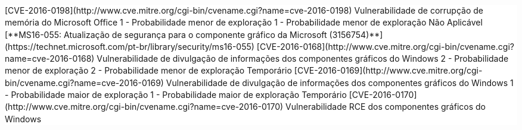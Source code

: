 <td style="border:1px solid black;">
[CVE-2016-0198](http://www.cve.mitre.org/cgi-bin/cvename.cgi?name=cve-2016-0198)
</td>
<td style="border:1px solid black;">
Vulnerabilidade de corrupção de memória do Microsoft Office
</td>
<td style="border:1px solid black;">
1 - Probabilidade menor de exploração
</td>
<td style="border:1px solid black;">
1 - Probabilidade menor de exploração
</td>
<td style="border:1px solid black;">
Não Aplicável
</td>
</tr>
<tr>
<td style="border:1px solid black;" colspan="5">
[**MS16-055: Atualização de segurança para o componente gráfico da Microsoft (3156754)**](https://technet.microsoft.com/pt-br/library/security/ms16-055)
</td>
</tr>
<tr>
<td style="border:1px solid black;">
[CVE-2016-0168](http://www.cve.mitre.org/cgi-bin/cvename.cgi?name=cve-2016-0168)
</td>
<td style="border:1px solid black;">
Vulnerabilidade de divulgação de informações dos componentes gráficos do Windows
</td>
<td style="border:1px solid black;">
2 - Probabilidade menor de exploração
</td>
<td style="border:1px solid black;">
2 - Probabilidade menor de exploração
</td>
<td style="border:1px solid black;">
Temporário
</td>
</tr>
<tr>
<td style="border:1px solid black;">
[CVE-2016-0169](http://www.cve.mitre.org/cgi-bin/cvename.cgi?name=cve-2016-0169)
</td>
<td style="border:1px solid black;">
Vulnerabilidade de divulgação de informações dos componentes gráficos do Windows
</td>
<td style="border:1px solid black;">
1 - Probabilidade maior de exploração
</td>
<td style="border:1px solid black;">
1 - Probabilidade maior de exploração
</td>
<td style="border:1px solid black;">
Temporário
</td>
</tr>
<tr>
<td style="border:1px solid black;">
[CVE-2016-0170](http://www.cve.mitre.org/cgi-bin/cvename.cgi?name=cve-2016-0170)
</td>
<td style="border:1px solid black;">
Vulnerabilidade RCE dos componentes gráficos do Windows
</td>
<td style="border:1px solid black;">